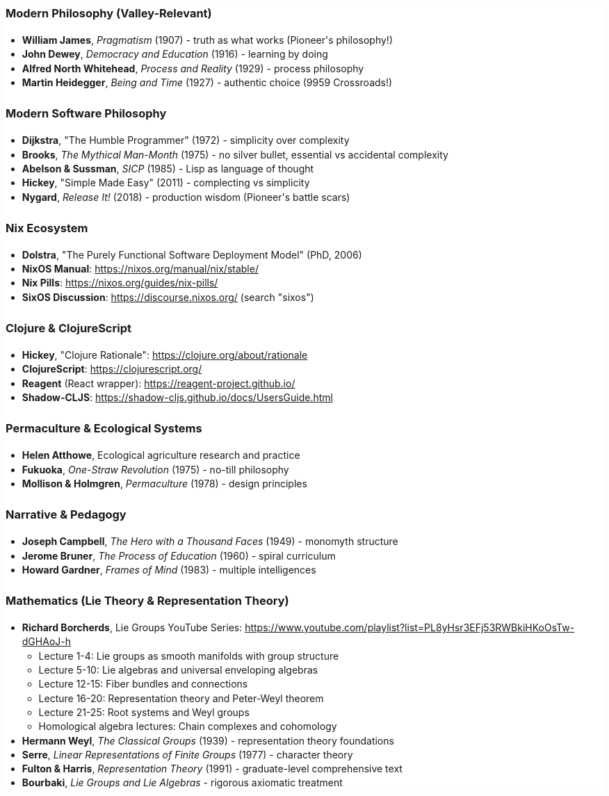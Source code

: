 ### Modern Philosophy (Valley-Relevant)
- **William James**, *Pragmatism* (1907) - truth as what works (Pioneer's philosophy!)
- **John Dewey**, *Democracy and Education* (1916) - learning by doing
- **Alfred North Whitehead**, *Process and Reality* (1929) - process philosophy
- **Martin Heidegger**, *Being and Time* (1927) - authentic choice (9959 Crossroads!)

### Modern Software Philosophy
- **Dijkstra**, "The Humble Programmer" (1972) - simplicity over complexity
- **Brooks**, *The Mythical Man-Month* (1975) - no silver bullet, essential vs accidental complexity
- **Abelson & Sussman**, *SICP* (1985) - Lisp as language of thought
- **Hickey**, "Simple Made Easy" (2011) - complecting vs simplicity
- **Nygard**, *Release It!* (2018) - production wisdom (Pioneer's battle scars)

### Nix Ecosystem
- **Dolstra**, "The Purely Functional Software Deployment Model" (PhD, 2006)
- **NixOS Manual**: https://nixos.org/manual/nix/stable/
- **Nix Pills**: https://nixos.org/guides/nix-pills/
- **SixOS Discussion**: https://discourse.nixos.org/ (search "sixos")

### Clojure & ClojureScript
- **Hickey**, "Clojure Rationale": https://clojure.org/about/rationale
- **ClojureScript**: https://clojurescript.org/
- **Reagent** (React wrapper): https://reagent-project.github.io/
- **Shadow-CLJS**: https://shadow-cljs.github.io/docs/UsersGuide.html

### Permaculture & Ecological Systems
- **Helen Atthowe**, Ecological agriculture research and practice
- **Fukuoka**, *One-Straw Revolution* (1975) - no-till philosophy
- **Mollison & Holmgren**, *Permaculture* (1978) - design principles

### Narrative & Pedagogy
- **Joseph Campbell**, *The Hero with a Thousand Faces* (1949) - monomyth structure
- **Jerome Bruner**, *The Process of Education* (1960) - spiral curriculum
- **Howard Gardner**, *Frames of Mind* (1983) - multiple intelligences

### Mathematics (Lie Theory & Representation Theory)
- **Richard Borcherds**, Lie Groups YouTube Series: https://www.youtube.com/playlist?list=PL8yHsr3EFj53RWBkiHKoOsTw-dGHAoJ-h
  - Lecture 1-4: Lie groups as smooth manifolds with group structure
  - Lecture 5-10: Lie algebras and universal enveloping algebras
  - Lecture 12-15: Fiber bundles and connections
  - Lecture 16-20: Representation theory and Peter-Weyl theorem
  - Lecture 21-25: Root systems and Weyl groups
  - Homological algebra lectures: Chain complexes and cohomology
- **Hermann Weyl**, *The Classical Groups* (1939) - representation theory foundations
- **Serre**, *Linear Representations of Finite Groups* (1977) - character theory
- **Fulton & Harris**, *Representation Theory* (1991) - graduate-level comprehensive text
- **Bourbaki**, *Lie Groups and Lie Algebras* - rigorous axiomatic treatment
